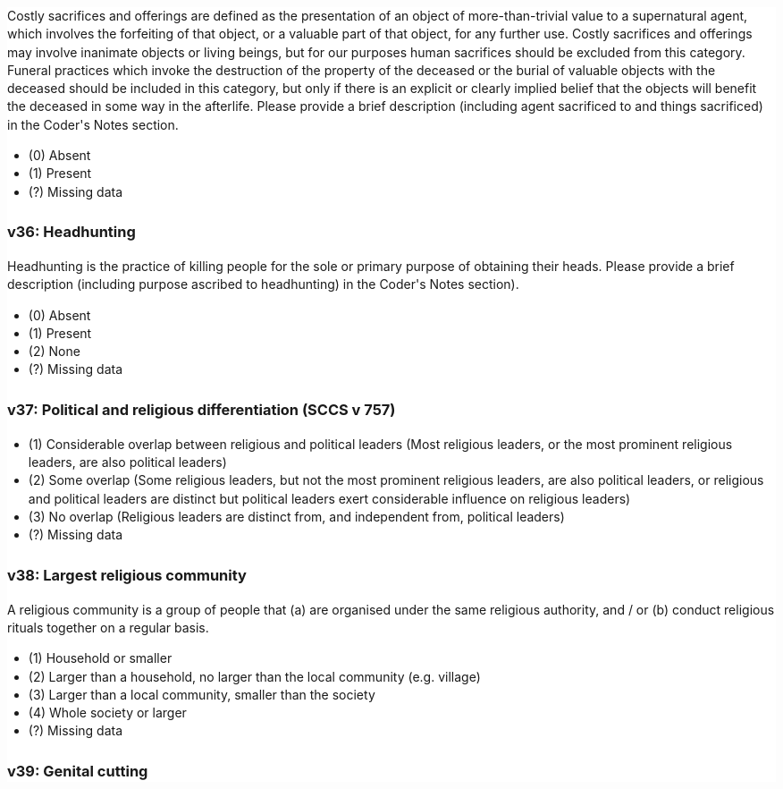 Costly sacrifices and offerings are defined as the presentation of an
object of more-than-trivial value to a supernatural agent, which
involves the forfeiting of that object, or a valuable part of that
object, for any further use. Costly sacrifices and offerings may
involve inanimate objects or living beings, but for our purposes human
sacrifices should be excluded from this category.    Funeral practices
which invoke the destruction of the property of the deceased or the
burial of valuable objects with the deceased should be included in
this category, but only if there is an explicit or clearly implied
belief that the objects will benefit the deceased in some way in the
afterlife.     Please provide a brief description (including agent
sacrificed to and things sacrificed) in the Coder's Notes section.

- (0) Absent
- (1) Present
- (?) Missing data

### v36: Headhunting

Headhunting is the practice of killing people for the sole or primary
purpose of obtaining their heads.     Please provide a brief
description (including purpose ascribed to headhunting) in the Coder's
Notes section).

- (0) Absent
- (1) Present
- (2) None
- (?) Missing data

### v37: Political and religious differentiation (SCCS v 757)

- (1) Considerable overlap between religious and political leaders (Most religious leaders, or the most prominent religious leaders, are also political leaders)
- (2) Some overlap (Some religious leaders, but not the most prominent religious leaders, are also political leaders, or religious and political leaders are distinct but political leaders exert considerable influence on religious leaders)
- (3) No overlap (Religious leaders are distinct from, and independent from, political leaders)
- (?) Missing data

### v38: Largest religious community

A religious community is a group of people that (a) are organised
under the same religious authority, and / or (b) conduct religious
rituals together on a regular basis.

- (1) Household or smaller
- (2) Larger than a household, no larger than the local community (e.g. village)
- (3) Larger than a local community, smaller than the society
- (4) Whole society or larger
- (?) Missing data

### v39: Genital cutting
